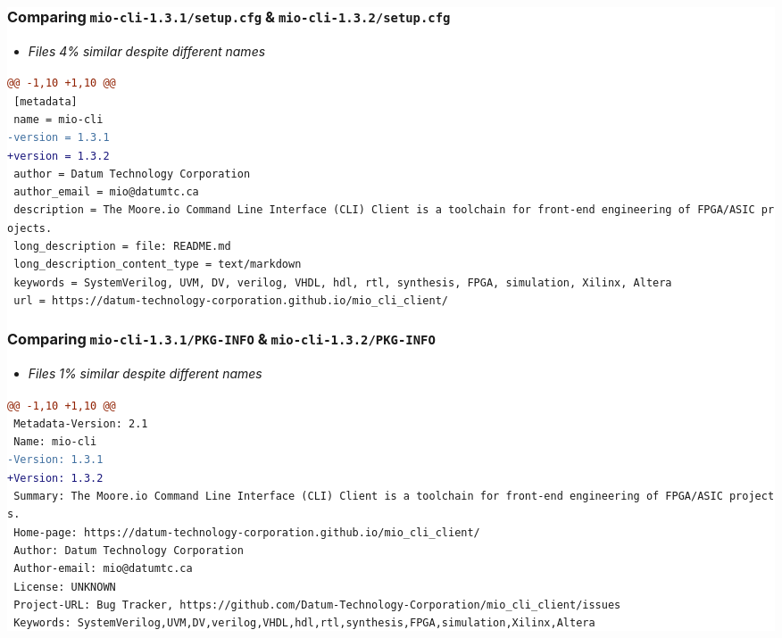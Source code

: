 ### Comparing `mio-cli-1.3.1/setup.cfg` & `mio-cli-1.3.2/setup.cfg`

 * *Files 4% similar despite different names*

```diff
@@ -1,10 +1,10 @@
 [metadata]
 name = mio-cli
-version = 1.3.1
+version = 1.3.2
 author = Datum Technology Corporation
 author_email = mio@datumtc.ca
 description = The Moore.io Command Line Interface (CLI) Client is a toolchain for front-end engineering of FPGA/ASIC projects.
 long_description = file: README.md
 long_description_content_type = text/markdown
 keywords = SystemVerilog, UVM, DV, verilog, VHDL, hdl, rtl, synthesis, FPGA, simulation, Xilinx, Altera
 url = https://datum-technology-corporation.github.io/mio_cli_client/
```

### Comparing `mio-cli-1.3.1/PKG-INFO` & `mio-cli-1.3.2/PKG-INFO`

 * *Files 1% similar despite different names*

```diff
@@ -1,10 +1,10 @@
 Metadata-Version: 2.1
 Name: mio-cli
-Version: 1.3.1
+Version: 1.3.2
 Summary: The Moore.io Command Line Interface (CLI) Client is a toolchain for front-end engineering of FPGA/ASIC projects.
 Home-page: https://datum-technology-corporation.github.io/mio_cli_client/
 Author: Datum Technology Corporation
 Author-email: mio@datumtc.ca
 License: UNKNOWN
 Project-URL: Bug Tracker, https://github.com/Datum-Technology-Corporation/mio_cli_client/issues
 Keywords: SystemVerilog,UVM,DV,verilog,VHDL,hdl,rtl,synthesis,FPGA,simulation,Xilinx,Altera
```

